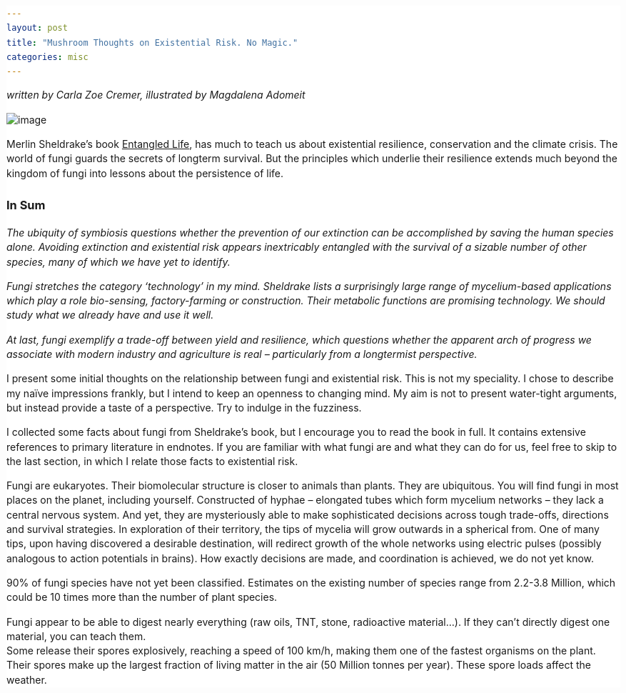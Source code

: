 ```yaml
---
layout: post
title: "Mushroom Thoughts on Existential Risk. No Magic."
categories: misc
---
```


*written by Carla Zoe Cremer, illustrated by Magdalena Adomeit*

![image](https://github.com/carlacremer/carlacremer.github.io/blob/main/assets/img/Fungi1_Spores_130721.jpg)

Merlin Sheldrake’s book [Entangled Life](https://www.merlinsheldrake.com/entangled-life), has much to teach us about existential resilience, conservation and the climate crisis. The world of fungi guards the secrets of longterm survival. But the principles which underlie their resilience extends much beyond the kingdom of fungi into lessons about the persistence of life. 

### In Sum

*The ubiquity of symbiosis questions whether the prevention of our extinction can be accomplished by saving the human species alone. Avoiding extinction and existential risk appears inextricably entangled with the survival of a sizable number of other species, many of which we have yet to identify.* 

*Fungi stretches the category ‘technology’ in my mind. Sheldrake lists a surprisingly large range of mycelium-based applications which play a role bio-sensing, factory-farming or construction. Their metabolic functions are promising technology. We should study what we already have and use it well.* 

*At last, fungi exemplify a trade-off between yield and resilience, which questions whether the apparent arch of progress we associate with modern industry and agriculture is real – particularly from a longtermist perspective.*

I present some initial thoughts on the relationship between fungi and existential risk. This is not my speciality. I chose to describe my naïve impressions frankly, but I intend to keep an openness to changing mind. My aim is not to present water-tight arguments, but instead provide a taste of a perspective. Try to indulge in the fuzziness. 

I collected some facts about fungi from Sheldrake’s book, but I encourage you to read the book in full. It contains extensive references to primary literature in endnotes.  If you are familiar with what fungi are and what they can do for us, feel free to skip to the last section, in which I relate those facts to existential risk. 

Fungi are eukaryotes. Their biomolecular structure is closer to animals than plants. They are ubiquitous. You will find fungi in most places on the planet, including yourself. Constructed of hyphae – elongated tubes which form mycelium networks – they lack a central nervous system. And yet, they are mysteriously able to make sophisticated decisions across tough trade-offs, directions and survival strategies. In exploration of their territory, the tips of mycelia will grow outwards in a spherical from.  One of many tips, upon having discovered a desirable destination, will redirect growth of the whole networks using electric pulses (possibly analogous to action potentials in brains). How exactly decisions are made, and coordination is achieved, we do not yet know. 

90% of fungi species have not yet been classified. Estimates on the existing number of species range from 2.2-3.8 Million, which could be 10 times more than the number of plant species.

Fungi appear to be able to digest nearly everything (raw oils, TNT, stone, radioactive material…). If they can’t directly digest one material, you can teach them. 	
Some release their spores explosively, reaching a speed of 100 km/h, making them one of the fastest organisms on the plant. Their spores make up the largest fraction of living matter in the air (50 Million tonnes per year). These spore loads affect the weather. 

